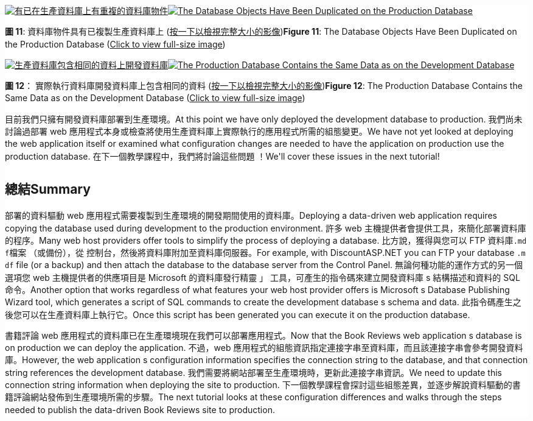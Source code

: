 
<span data-ttu-id="f04b2-245">[![有已在生產資料庫上有重複的資料庫物件](deploying-a-database-cs/_static/image32.jpg)](deploying-a-database-cs/_static/image31.jpg)</span><span class="sxs-lookup"><span data-stu-id="f04b2-245">[![The Database Objects Have Been Duplicated on the Production Database](deploying-a-database-cs/_static/image32.jpg)](deploying-a-database-cs/_static/image31.jpg)</span></span> 

<span data-ttu-id="f04b2-246">**圖 11**: 資料庫物件具有已複製生產資料庫上 ([按一下以檢視完整大小的影像](deploying-a-database-cs/_static/image33.jpg))</span><span class="sxs-lookup"><span data-stu-id="f04b2-246">**Figure 11**: The Database Objects Have Been Duplicated on the Production Database ([Click to view full-size image](deploying-a-database-cs/_static/image33.jpg))</span></span>


<span data-ttu-id="f04b2-247">[![生產資料庫包含相同的資料上開發資料庫](deploying-a-database-cs/_static/image35.jpg)](deploying-a-database-cs/_static/image34.jpg)</span><span class="sxs-lookup"><span data-stu-id="f04b2-247">[![The Production Database Contains the Same Data as on the Development Database](deploying-a-database-cs/_static/image35.jpg)](deploying-a-database-cs/_static/image34.jpg)</span></span> 

<span data-ttu-id="f04b2-248">**圖 12**： 實際執行資料庫開發資料庫上包含相同的資料 ([按一下以檢視完整大小的影像](deploying-a-database-cs/_static/image36.jpg))</span><span class="sxs-lookup"><span data-stu-id="f04b2-248">**Figure 12**: The Production Database Contains the Same Data as on the Development Database ([Click to view full-size image](deploying-a-database-cs/_static/image36.jpg))</span></span>


<span data-ttu-id="f04b2-249">目前我們只擁有開發資料庫部署到生產環境。</span><span class="sxs-lookup"><span data-stu-id="f04b2-249">At this point we have only deployed the development database to production.</span></span> <span data-ttu-id="f04b2-250">我們尚未討論過部署 web 應用程式本身或檢查將使用生產資料庫上實際執行的應用程式所需的組態變更。</span><span class="sxs-lookup"><span data-stu-id="f04b2-250">We have not yet looked at deploying the web application itself or examined what configuration changes are needed to have the application on production use the production database.</span></span> <span data-ttu-id="f04b2-251">在下一個教學課程中，我們將討論這些問題 ！</span><span class="sxs-lookup"><span data-stu-id="f04b2-251">We'll cover these issues in the next tutorial!</span></span>

## <a name="summary"></a><span data-ttu-id="f04b2-252">總結</span><span class="sxs-lookup"><span data-stu-id="f04b2-252">Summary</span></span>

<span data-ttu-id="f04b2-253">部署的資料驅動 web 應用程式需要複製到生產環境的開發期間使用的資料庫。</span><span class="sxs-lookup"><span data-stu-id="f04b2-253">Deploying a data-driven web application requires copying the database used during development to the production environment.</span></span> <span data-ttu-id="f04b2-254">許多 web 主機提供者會提供工具，來簡化部署資料庫的程序。</span><span class="sxs-lookup"><span data-stu-id="f04b2-254">Many web host providers offer tools to simplify the process of deploying a database.</span></span> <span data-ttu-id="f04b2-255">比方說，獲得與您可以 FTP 資料庫`.mdf`檔案 （或備份），從 控制台，然後將資料庫附加至資料庫伺服器。</span><span class="sxs-lookup"><span data-stu-id="f04b2-255">For example, with DiscountASP.NET you can FTP your database `.mdf` file (or a backup) and then attach the database to the database server from the Control Panel.</span></span> <span data-ttu-id="f04b2-256">無論何種功能的運作方式的另一個選項您 web 主機提供者的供應項目是 Microsoft 的資料庫發行精靈 」 工具，可產生的指令碼來建立開發資料庫 s 結構描述和資料的 SQL 命令。</span><span class="sxs-lookup"><span data-stu-id="f04b2-256">Another option that works regardless of what features your web host provider offers is Microsoft s Database Publishing Wizard tool, which generates a script of SQL commands to create the development database s schema and data.</span></span> <span data-ttu-id="f04b2-257">此指令碼產生之後您可以在生產資料庫上執行它。</span><span class="sxs-lookup"><span data-stu-id="f04b2-257">Once this script has been generated you can execute it on the production database.</span></span>

<span data-ttu-id="f04b2-258">書籍評論 web 應用程式的資料庫已在生產環境現在我們可以部署應用程式。</span><span class="sxs-lookup"><span data-stu-id="f04b2-258">Now that the Book Reviews web application s database is on production we can deploy the application.</span></span> <span data-ttu-id="f04b2-259">不過，web 應用程式的組態資訊指定連接字串至資料庫，而且該連接字串會參考開發資料庫。</span><span class="sxs-lookup"><span data-stu-id="f04b2-259">However, the web application s configuration information specifies the connection string to the database, and that connection string references the development database.</span></span> <span data-ttu-id="f04b2-260">我們需要將網站部署至生產環境時，更新此連接字串資訊。</span><span class="sxs-lookup"><span data-stu-id="f04b2-260">We need to update this connection string information when deploying the site to production.</span></span> <span data-ttu-id="f04b2-261">下一個教學課程會探討這些組態差異，並逐步解說資料驅動的書籍評論網站發佈到生產環境所需的步驟。</span><span class="sxs-lookup"><span data-stu-id="f04b2-261">The next tutorial looks at these configuration differences and walks through the steps needed to publish the data-driven Book Reviews site to production.</span></span>
